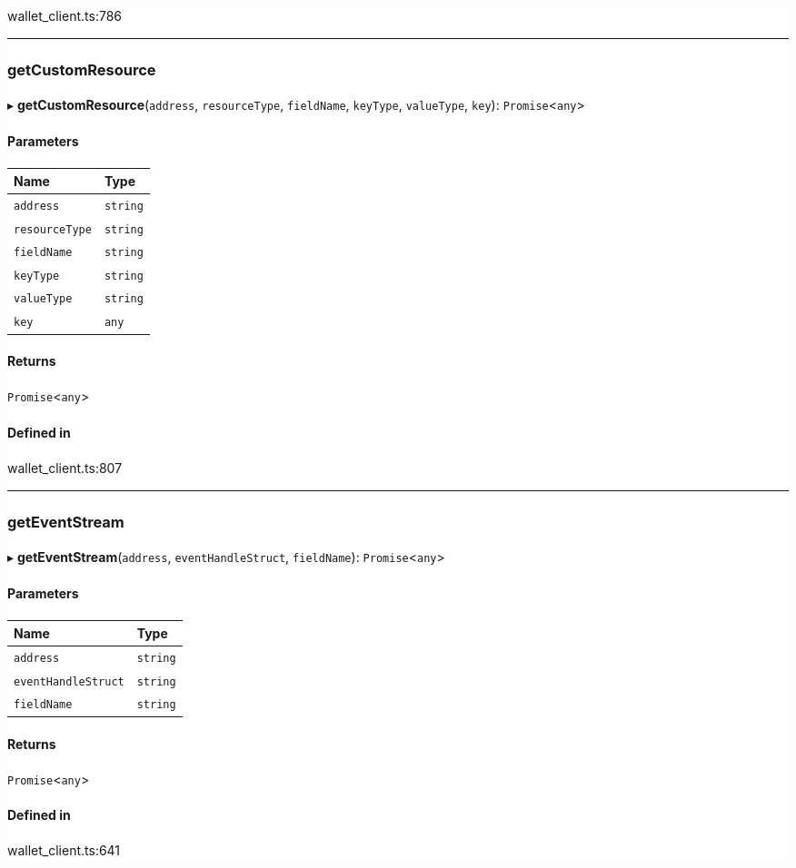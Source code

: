 wallet_client.ts:786

___

### getCustomResource

▸ **getCustomResource**(`address`, `resourceType`, `fieldName`, `keyType`, `valueType`, `key`): `Promise`<`any`\>

#### Parameters

| Name | Type |
| :------ | :------ |
| `address` | `string` |
| `resourceType` | `string` |
| `fieldName` | `string` |
| `keyType` | `string` |
| `valueType` | `string` |
| `key` | `any` |

#### Returns

`Promise`<`any`\>

#### Defined in

wallet_client.ts:807

___

### getEventStream

▸ **getEventStream**(`address`, `eventHandleStruct`, `fieldName`): `Promise`<`any`\>

#### Parameters

| Name | Type |
| :------ | :------ |
| `address` | `string` |
| `eventHandleStruct` | `string` |
| `fieldName` | `string` |

#### Returns

`Promise`<`any`\>

#### Defined in

wallet_client.ts:641
